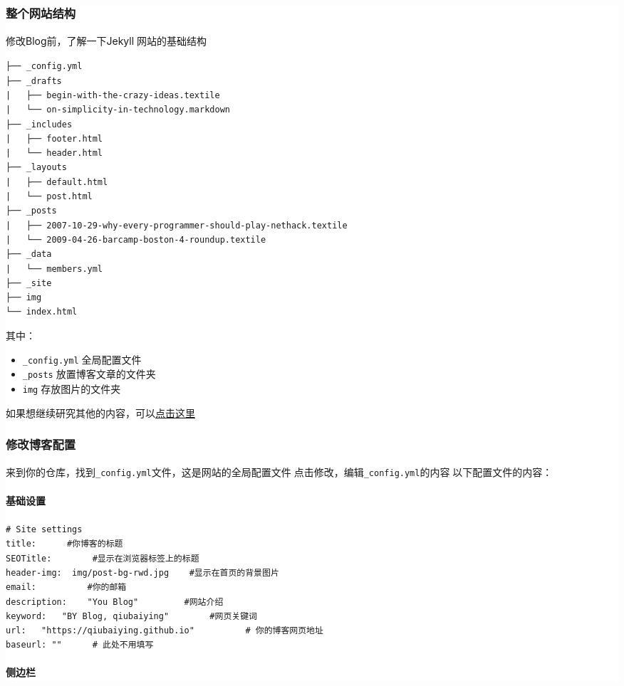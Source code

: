 ### 整个网站结构

修改Blog前，了解一下Jekyll 网站的基础结构

```
├── _config.yml
├── _drafts
|   ├── begin-with-the-crazy-ideas.textile
|   └── on-simplicity-in-technology.markdown
├── _includes
|   ├── footer.html
|   └── header.html
├── _layouts
|   ├── default.html
|   └── post.html
├── _posts
|   ├── 2007-10-29-why-every-programmer-should-play-nethack.textile
|   └── 2009-04-26-barcamp-boston-4-roundup.textile
├── _data
|   └── members.yml
├── _site
├── img
└── index.html
```

其中：

- `_config.yml` 全局配置文件
- `_posts`	放置博客文章的文件夹
- `img`	存放图片的文件夹

如果想继续研究其他的内容，可以[点击这里](http://jekyll.com.cn/docs/structure/)

### 修改博客配置

来到你的仓库，找到`_config.yml`文件，这是网站的全局配置文件
点击修改，编辑`_config.yml`的内容
以下配置文件的内容：

#### 基础设置

```
# Site settings
title:   	#你博客的标题
SEOTitle:   	 #显示在浏览器标签上的标题
header-img:  img/post-bg-rwd.jpg 	#显示在首页的背景图片
email:      	#你的邮箱
description:	"You Blog"   	   #网站介绍
keyword:   "BY Blog, qiubaiying"        #网页关键词
url:   "https://qiubaiying.github.io"          # 你的博客网页地址
baseurl: ""      # 此处不用填写
```
#### 侧边栏
